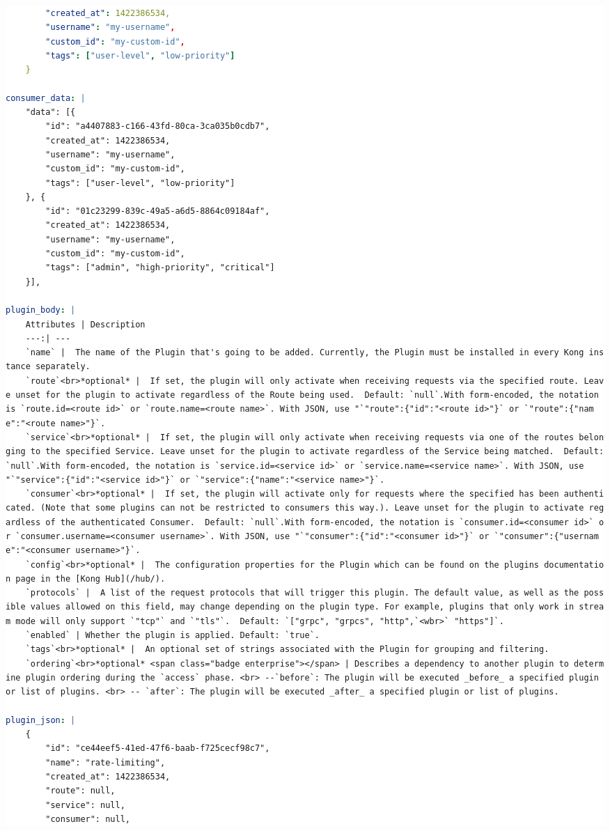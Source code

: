 ```yaml
        "created_at": 1422386534,
        "username": "my-username",
        "custom_id": "my-custom-id",
        "tags": ["user-level", "low-priority"]
    }

consumer_data: |
    "data": [{
        "id": "a4407883-c166-43fd-80ca-3ca035b0cdb7",
        "created_at": 1422386534,
        "username": "my-username",
        "custom_id": "my-custom-id",
        "tags": ["user-level", "low-priority"]
    }, {
        "id": "01c23299-839c-49a5-a6d5-8864c09184af",
        "created_at": 1422386534,
        "username": "my-username",
        "custom_id": "my-custom-id",
        "tags": ["admin", "high-priority", "critical"]
    }],

plugin_body: |
    Attributes | Description
    ---:| ---
    `name` |  The name of the Plugin that's going to be added. Currently, the Plugin must be installed in every Kong instance separately.
    `route`<br>*optional* |  If set, the plugin will only activate when receiving requests via the specified route. Leave unset for the plugin to activate regardless of the Route being used.  Default: `null`.With form-encoded, the notation is `route.id=<route id>` or `route.name=<route name>`. With JSON, use "`"route":{"id":"<route id>"}` or `"route":{"name":"<route name>"}`.
    `service`<br>*optional* |  If set, the plugin will only activate when receiving requests via one of the routes belonging to the specified Service. Leave unset for the plugin to activate regardless of the Service being matched.  Default: `null`.With form-encoded, the notation is `service.id=<service id>` or `service.name=<service name>`. With JSON, use "`"service":{"id":"<service id>"}` or `"service":{"name":"<service name>"}`.
    `consumer`<br>*optional* |  If set, the plugin will activate only for requests where the specified has been authenticated. (Note that some plugins can not be restricted to consumers this way.). Leave unset for the plugin to activate regardless of the authenticated Consumer.  Default: `null`.With form-encoded, the notation is `consumer.id=<consumer id>` or `consumer.username=<consumer username>`. With JSON, use "`"consumer":{"id":"<consumer id>"}` or `"consumer":{"username":"<consumer username>"}`.
    `config`<br>*optional* |  The configuration properties for the Plugin which can be found on the plugins documentation page in the [Kong Hub](/hub/).
    `protocols` |  A list of the request protocols that will trigger this plugin. The default value, as well as the possible values allowed on this field, may change depending on the plugin type. For example, plugins that only work in stream mode will only support `"tcp"` and `"tls"`.  Default: `["grpc", "grpcs", "http",`<wbr>` "https"]`.
    `enabled` | Whether the plugin is applied. Default: `true`.
    `tags`<br>*optional* |  An optional set of strings associated with the Plugin for grouping and filtering.
    `ordering`<br>*optional* <span class="badge enterprise"></span> | Describes a dependency to another plugin to determine plugin ordering during the `access` phase. <br> --`before`: The plugin will be executed _before_ a specified plugin or list of plugins. <br> -- `after`: The plugin will be executed _after_ a specified plugin or list of plugins.

plugin_json: |
    {
        "id": "ce44eef5-41ed-47f6-baab-f725cecf98c7",
        "name": "rate-limiting",
        "created_at": 1422386534,
        "route": null,
        "service": null,
        "consumer": null,
```